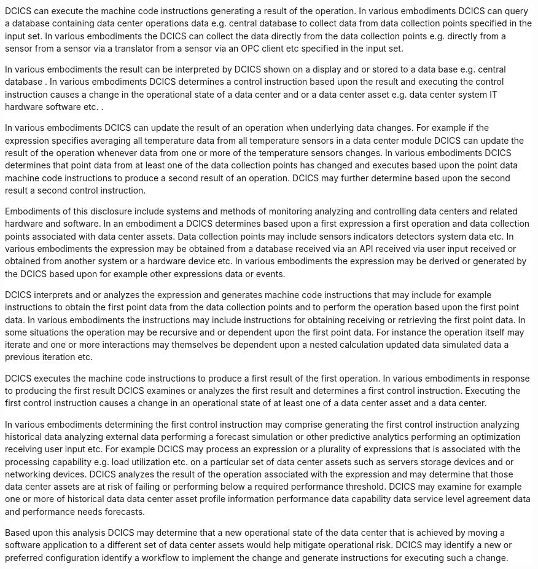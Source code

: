 DCICS can execute the machine code instructions generating a result of the operation. In various embodiments DCICS can query a database containing data center operations data e.g. central database to collect data from data collection points specified in the input set. In various embodiments the DCICS can collect the data directly from the data collection points e.g. directly from a sensor from a sensor via a translator from a sensor via an OPC client etc specified in the input set.

In various embodiments the result can be interpreted by DCICS shown on a display and or stored to a data base e.g. central database . In various embodiments DCICS determines a control instruction based upon the result and executing the control instruction causes a change in the operational state of a data center and or a data center asset e.g. data center system IT hardware software etc. .

In various embodiments DCICS can update the result of an operation when underlying data changes. For example if the expression specifies averaging all temperature data from all temperature sensors in a data center module DCICS can update the result of the operation whenever data from one or more of the temperature sensors changes. In various embodiments DCICS determines that point data from at least one of the data collection points has changed and executes based upon the point data machine code instructions to produce a second result of an operation. DCICS may further determine based upon the second result a second control instruction.

Embodiments of this disclosure include systems and methods of monitoring analyzing and controlling data centers and related hardware and software. In an embodiment a DCICS determines based upon a first expression a first operation and data collection points associated with data center assets. Data collection points may include sensors indicators detectors system data etc. In various embodiments the expression may be obtained from a database received via an API received via user input received or obtained from another system or a hardware device etc. In various embodiments the expression may be derived or generated by the DCICS based upon for example other expressions data or events.

DCICS interprets and or analyzes the expression and generates machine code instructions that may include for example instructions to obtain the first point data from the data collection points and to perform the operation based upon the first point data. In various embodiments the instructions may include instructions for obtaining receiving or retrieving the first point data. In some situations the operation may be recursive and or dependent upon the first point data. For instance the operation itself may iterate and one or more interactions may themselves be dependent upon a nested calculation updated data simulated data a previous iteration etc.

DCICS executes the machine code instructions to produce a first result of the first operation. In various embodiments in response to producing the first result DCICS examines or analyzes the first result and determines a first control instruction. Executing the first control instruction causes a change in an operational state of at least one of a data center asset and a data center.

In various embodiments determining the first control instruction may comprise generating the first control instruction analyzing historical data analyzing external data performing a forecast simulation or other predictive analytics performing an optimization receiving user input etc. For example DCICS may process an expression or a plurality of expressions that is associated with the processing capability e.g. load utilization etc. on a particular set of data center assets such as servers storage devices and or networking devices. DCICS analyzes the result of the operation associated with the expression and may determine that those data center assets are at risk of failing or performing below a required performance threshold. DCICS may examine for example one or more of historical data data center asset profile information performance data capability data service level agreement data and performance needs forecasts.

Based upon this analysis DCICS may determine that a new operational state of the data center that is achieved by moving a software application to a different set of data center assets would help mitigate operational risk. DCICS may identify a new or preferred configuration identify a workflow to implement the change and generate instructions for executing such a change.
